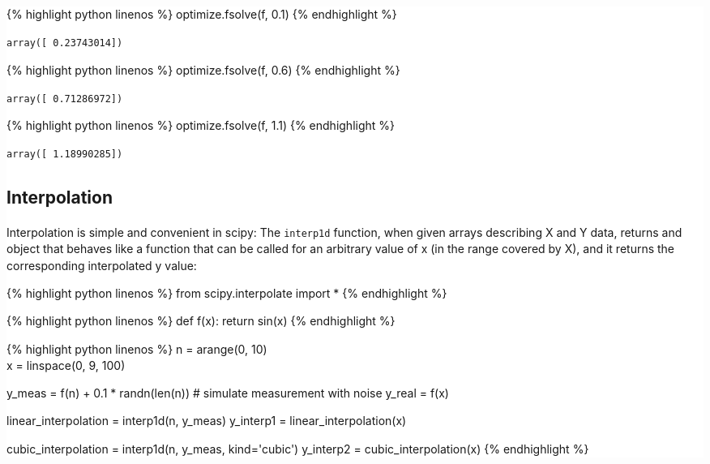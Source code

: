 
{% highlight python linenos  %}
optimize.fsolve(f, 0.1)
{% endhighlight %}




    array([ 0.23743014])




{% highlight python linenos  %}
optimize.fsolve(f, 0.6)
{% endhighlight %}




    array([ 0.71286972])




{% highlight python linenos  %}
optimize.fsolve(f, 1.1)
{% endhighlight %}




    array([ 1.18990285])



## Interpolation

Interpolation is simple and convenient in scipy: The `interp1d` function, when given arrays describing X and Y data, returns and object that behaves like a function that can be called for an arbitrary value of x (in the range covered by X), and it returns the corresponding interpolated y value:


{% highlight python linenos  %}
from scipy.interpolate import *
{% endhighlight %}


{% highlight python linenos  %}
def f(x):
    return sin(x)
{% endhighlight %}


{% highlight python linenos  %}
n = arange(0, 10)  
x = linspace(0, 9, 100)

y_meas = f(n) + 0.1 * randn(len(n)) # simulate measurement with noise
y_real = f(x)

linear_interpolation = interp1d(n, y_meas)
y_interp1 = linear_interpolation(x)

cubic_interpolation = interp1d(n, y_meas, kind='cubic')
y_interp2 = cubic_interpolation(x)
{% endhighlight %}
